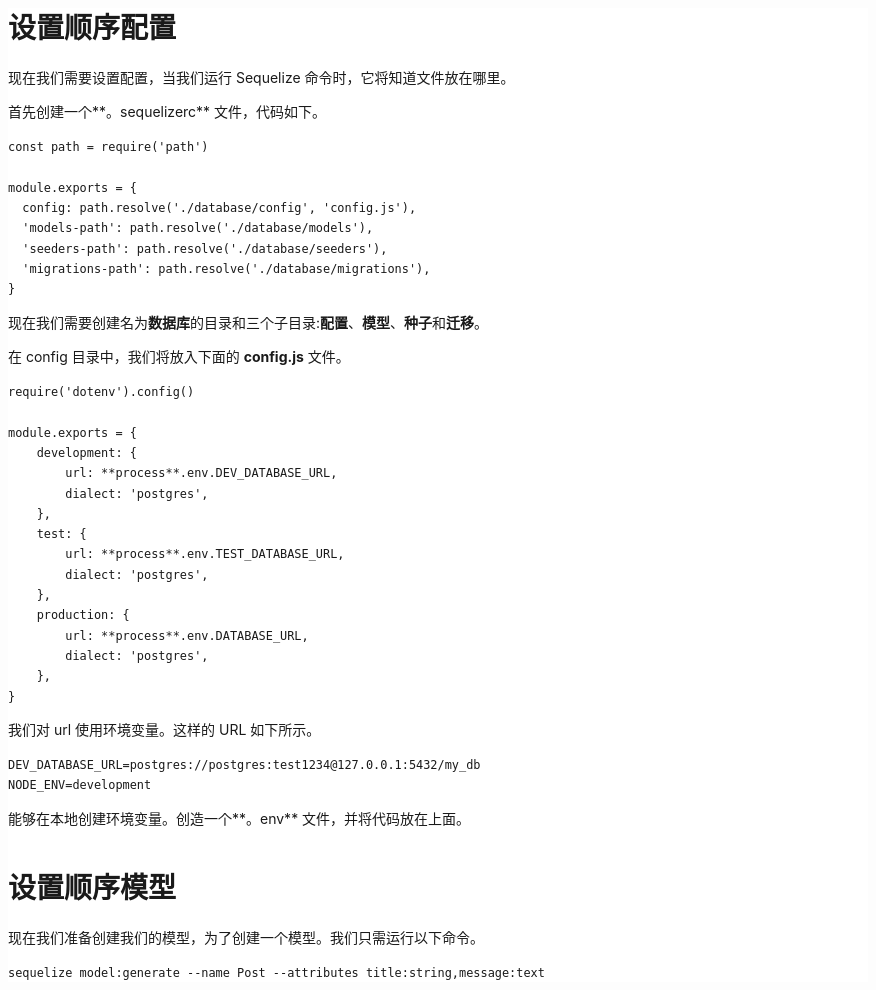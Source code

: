 # 设置顺序配置

现在我们需要设置配置，当我们运行 Sequelize 命令时，它将知道文件放在哪里。

首先创建一个**。sequelizerc** 文件，代码如下。

```
const path = require('path')

module.exports = {
  config: path.resolve('./database/config', 'config.js'),
  'models-path': path.resolve('./database/models'),
  'seeders-path': path.resolve('./database/seeders'),
  'migrations-path': path.resolve('./database/migrations'),
}
```

现在我们需要创建名为**数据库**的目录和三个子目录:**配置**、**模型**、**种子**和**迁移**。

在 config 目录中，我们将放入下面的 **config.js** 文件。

```
require('dotenv').config()

module.exports = {
    development: {
        url: **process**.env.DEV_DATABASE_URL,
        dialect: 'postgres',
    },
    test: {
        url: **process**.env.TEST_DATABASE_URL,
        dialect: 'postgres',
    },
    production: {
        url: **process**.env.DATABASE_URL,
        dialect: 'postgres',
    },
}
```

我们对 url 使用环境变量。这样的 URL 如下所示。

```
DEV_DATABASE_URL=postgres://postgres:test1234@127.0.0.1:5432/my_db
NODE_ENV=development
```

能够在本地创建环境变量。创造一个**。env** 文件，并将代码放在上面。

# 设置顺序模型

现在我们准备创建我们的模型，为了创建一个模型。我们只需运行以下命令。

```
sequelize model:generate --name Post --attributes title:string,message:text
```
